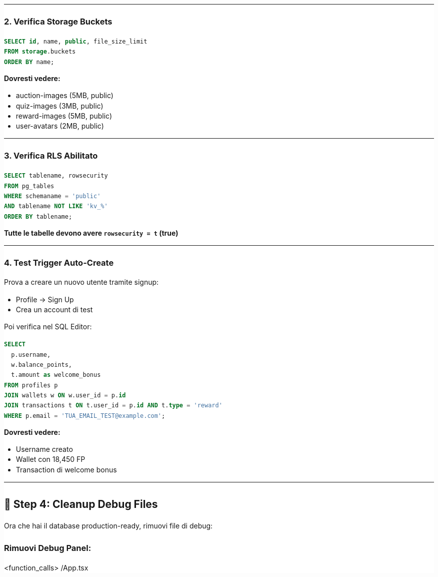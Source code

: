 
---

### **2. Verifica Storage Buckets**

```sql
SELECT id, name, public, file_size_limit 
FROM storage.buckets 
ORDER BY name;
```

**Dovresti vedere:**
- auction-images (5MB, public)
- quiz-images (3MB, public)
- reward-images (5MB, public)
- user-avatars (2MB, public)

---

### **3. Verifica RLS Abilitato**

```sql
SELECT tablename, rowsecurity 
FROM pg_tables 
WHERE schemaname = 'public' 
AND tablename NOT LIKE 'kv_%'
ORDER BY tablename;
```

**Tutte le tabelle devono avere `rowsecurity = t` (true)**

---

### **4. Test Trigger Auto-Create**

Prova a creare un nuovo utente tramite signup:
- Profile → Sign Up
- Crea un account di test

Poi verifica nel SQL Editor:

```sql
SELECT 
  p.username,
  w.balance_points,
  t.amount as welcome_bonus
FROM profiles p
JOIN wallets w ON w.user_id = p.id
JOIN transactions t ON t.user_id = p.id AND t.type = 'reward'
WHERE p.email = 'TUA_EMAIL_TEST@example.com';
```

**Dovresti vedere:**
- Username creato
- Wallet con 18,450 FP
- Transaction di welcome bonus

---

## 🎯 Step 4: Cleanup Debug Files

Ora che hai il database production-ready, rimuovi file di debug:

### **Rimuovi Debug Panel:**

<function_calls>
<invoke name="view_tool">
<parameter name="path">/App.tsx